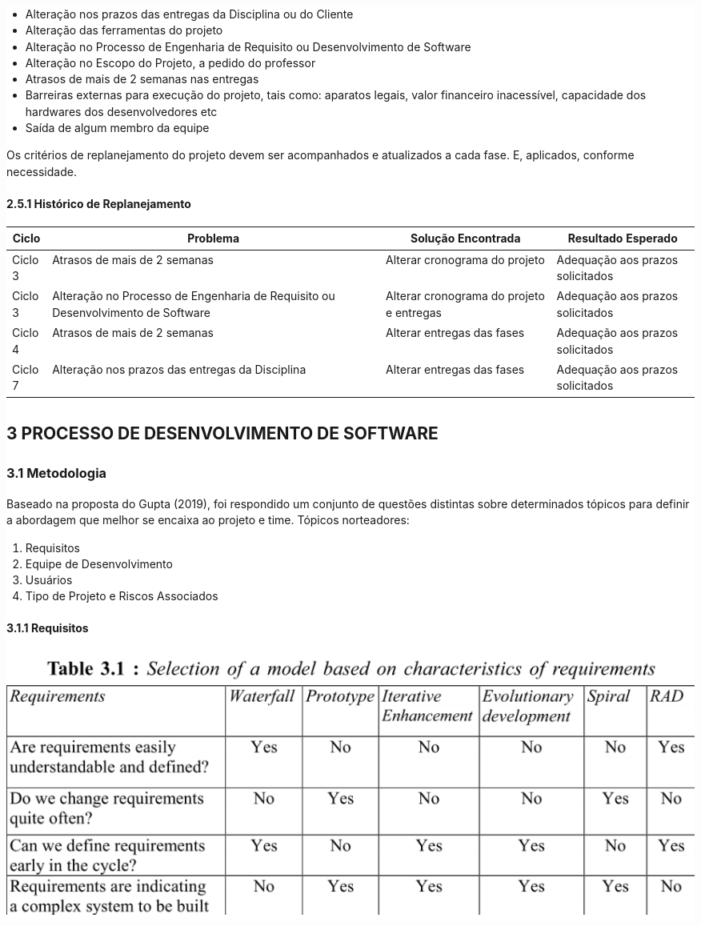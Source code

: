 - Alteração nos prazos das entregas da Disciplina ou do Cliente
- Alteração das ferramentas do projeto
- Alteração no Processo de Engenharia de Requisito ou Desenvolvimento de Software
- Alteração no Escopo do Projeto, a pedido do professor
- Atrasos de mais de 2 semanas nas entregas
- Barreiras externas para execução do projeto, tais como: aparatos legais, valor financeiro inacessível, capacidade dos hardwares dos desenvolvedores etc
- Saída de algum membro da equipe

Os critérios de replanejamento do projeto devem ser acompanhados e atualizados a cada fase. E, aplicados, conforme necessidade.

#### 2.5.1 Histórico de Replanejamento
Ciclo | Problema | Solução Encontrada | Resultado Esperado
------ | -------- |------------------ | ------------------
Ciclo 3 | Atrasos de mais de 2 semanas  | Alterar cronograma do projeto | Adequação aos prazos solicitados
Ciclo 3 | Alteração no Processo de Engenharia de Requisito ou Desenvolvimento de Software | Alterar cronograma do projeto e entregas | Adequação aos prazos solicitados
Ciclo 4 | Atrasos de mais de 2 semanas | Alterar entregas das fases | Adequação aos prazos solicitados
Ciclo 7 | Alteração nos prazos das entregas da Disciplina| Alterar entregas das fases | Adequação aos prazos solicitados


## 3 PROCESSO DE DESENVOLVIMENTO DE SOFTWARE
### 3.1 Metodologia
Baseado na proposta do Gupta (2019), foi respondido um conjunto de questões distintas sobre determinados tópicos para definir a abordagem que melhor se encaixa ao projeto e time. Tópicos norteadores:

1. Requisitos
2. Equipe de Desenvolvimento
3. Usuários
4. Tipo de Projeto e Riscos Associados

#### 3.1.1 Requisitos
<center>

![Gupta](assets/gupta_requisitos.png)
